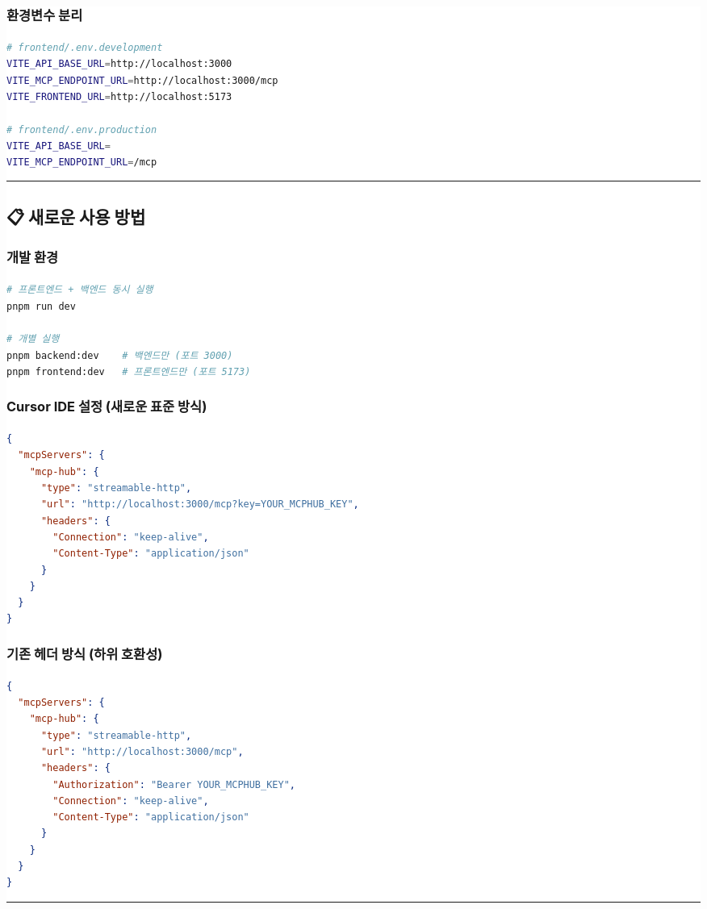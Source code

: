 ### **환경변수 분리**
```bash
# frontend/.env.development
VITE_API_BASE_URL=http://localhost:3000
VITE_MCP_ENDPOINT_URL=http://localhost:3000/mcp
VITE_FRONTEND_URL=http://localhost:5173

# frontend/.env.production
VITE_API_BASE_URL=
VITE_MCP_ENDPOINT_URL=/mcp
```

---

## 📋 **새로운 사용 방법**

### **개발 환경**
```bash
# 프론트엔드 + 백엔드 동시 실행
pnpm run dev

# 개별 실행
pnpm backend:dev    # 백엔드만 (포트 3000)
pnpm frontend:dev   # 프론트엔드만 (포트 5173)
```

### **Cursor IDE 설정 (새로운 표준 방식)**
```json
{
  "mcpServers": {
    "mcp-hub": {
      "type": "streamable-http",
      "url": "http://localhost:3000/mcp?key=YOUR_MCPHUB_KEY",
      "headers": {
        "Connection": "keep-alive",
        "Content-Type": "application/json"
      }
    }
  }
}
```

### **기존 헤더 방식 (하위 호환성)**
```json
{
  "mcpServers": {
    "mcp-hub": {
      "type": "streamable-http", 
      "url": "http://localhost:3000/mcp",
      "headers": {
        "Authorization": "Bearer YOUR_MCPHUB_KEY",
        "Connection": "keep-alive",
        "Content-Type": "application/json"
      }
    }
  }
}
```

---